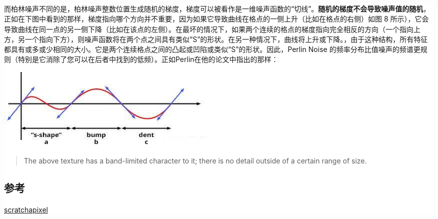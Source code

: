 而柏林噪声不同的是，柏林噪声整数位置生成随机的梯度，梯度可以被看作是一维噪声函数的“切线”。**随机的梯度不会导致噪声值的随机**，正如在下图中看到的那样，梯度指向哪个方向并不重要，因为如果它导致曲线在格点的一侧上升（比如在格点的右侧）如图 8 所示），它会导致曲线在同一点的另一侧下降（比如在该点的左侧）。在最坏的情况下，如果两个连续的格点的梯度指向完全相反的方向（一个指向上方，另一个指向下方），则噪声函数将在两个点之间具有类似“S”的形状。在另一种情况下，曲线将上升或下降。，由于这种结构，所有特征都具有或多或少相同的大小。它是两个连续格点之间的凸起或凹陷或类似“S”的形状。因此，Perlin Noise 的频率分布比值噪声的频谱更规则（特别是它消除了您可以在后者中找到的低频）。正如Perlin在他的论文中指出的那样：

![](../../\images\graphics-mathematics-basic-44-vector-5.jpg)

> The above texture has a band-limited character to it; there is no detail outside of a certain range of size.

## 参考

[scratchapixel](https://www.scratchapixel.com/lessons/procedural-generation-virtual-worlds/perlin-noise-part-2)
